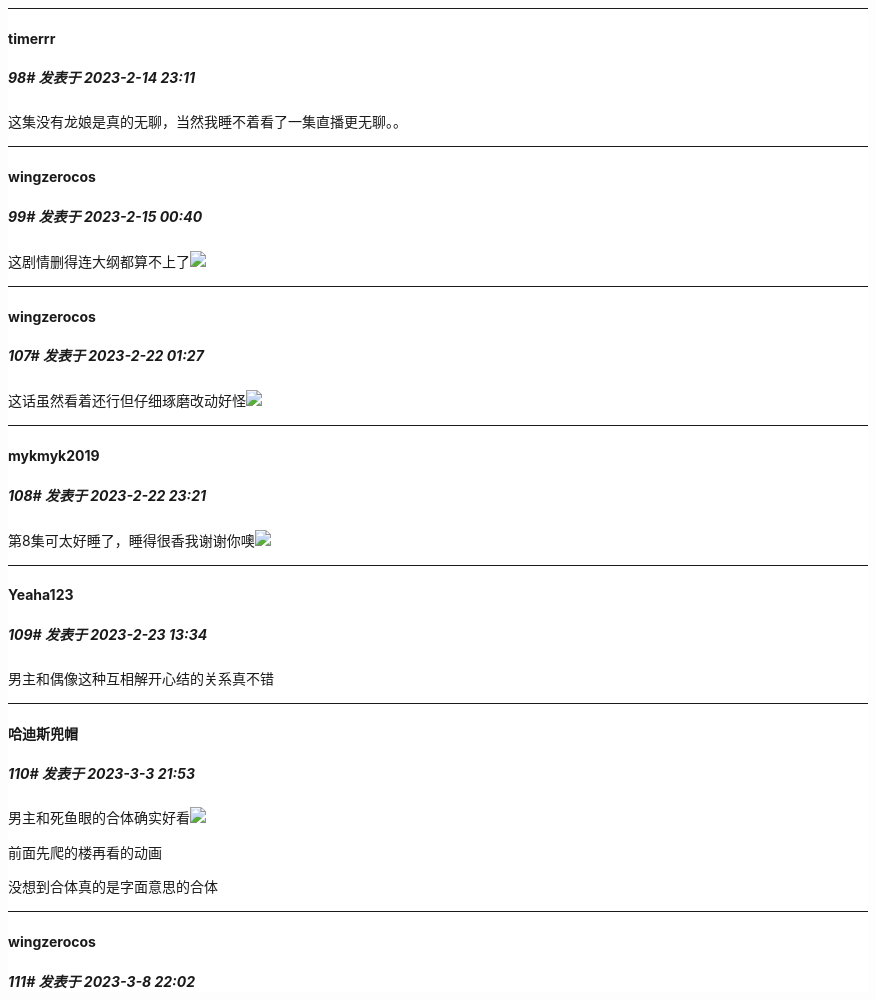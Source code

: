 
*****

####  timerrr  
##### 98#       发表于 2023-2-14 23:11

这集没有龙娘是真的无聊，当然我睡不着看了一集直播更无聊。。


*****

####  wingzerocos  
##### 99#       发表于 2023-2-15 00:40

这剧情删得连大纲都算不上了<img src="https://static.saraba1st.com/image/smiley/face2017/068.png" referrerpolicy="no-referrer">


*****

####  wingzerocos  
##### 107#       发表于 2023-2-22 01:27

这话虽然看着还行但仔细琢磨改动好怪<img src="https://static.saraba1st.com/image/smiley/face2017/068.png" referrerpolicy="no-referrer">


*****

####  mykmyk2019  
##### 108#       发表于 2023-2-22 23:21

第8集可太好睡了，睡得很香我谢谢你噢<img src="https://static.saraba1st.com/image/smiley/face2017/067.png" referrerpolicy="no-referrer">


*****

####  Yeaha123  
##### 109#       发表于 2023-2-23 13:34

男主和偶像这种互相解开心结的关系真不错

*****

####  哈迪斯兜帽  
##### 110#       发表于 2023-3-3 21:53

男主和死鱼眼的合体确实好看<img src="https://static.saraba1st.com/image/smiley/face2017/056.gif" referrerpolicy="no-referrer">

前面先爬的楼再看的动画

没想到合体真的是字面意思的合体

*****

####  wingzerocos  
##### 111#       发表于 2023-3-8 22:02
